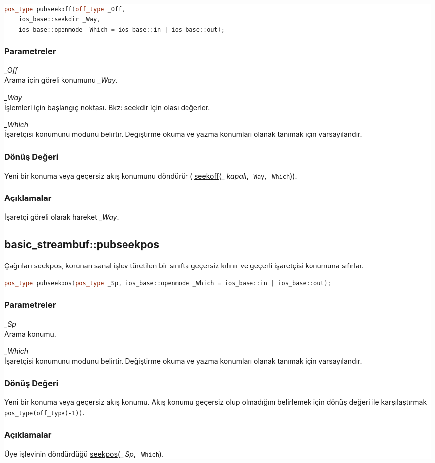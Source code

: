 ```cpp
pos_type pubseekoff(off_type _Off,
    ios_base::seekdir _Way,
    ios_base::openmode _Which = ios_base::in | ios_base::out);
```

### <a name="parameters"></a>Parametreler

*_Off*<br/>
Arama için göreli konumunu *_Way*.

*_Way*<br/>
İşlemleri için başlangıç noktası. Bkz: [seekdir](../standard-library/ios-base-class.md#seekdir) için olası değerler.

*_Which*<br/>
İşaretçisi konumunu modunu belirtir. Değiştirme okuma ve yazma konumları olanak tanımak için varsayılandır.

### <a name="return-value"></a>Dönüş Değeri

Yeni bir konuma veya geçersiz akış konumunu döndürür ( [seekoff](#seekoff)(_ *kapalı*, `_Way`, `_Which`)).

### <a name="remarks"></a>Açıklamalar

İşaretçi göreli olarak hareket *_Way*.

## <a name="pubseekpos"></a>  basic_streambuf::pubseekpos

Çağrıları [seekpos](#seekpos), korunan sanal işlev türetilen bir sınıfta geçersiz kılınır ve geçerli işaretçisi konumuna sıfırlar.

```cpp
pos_type pubseekpos(pos_type _Sp, ios_base::openmode _Which = ios_base::in | ios_base::out);
```

### <a name="parameters"></a>Parametreler

*_Sp*<br/>
Arama konumu.

*_Which*<br/>
İşaretçisi konumunu modunu belirtir. Değiştirme okuma ve yazma konumları olanak tanımak için varsayılandır.

### <a name="return-value"></a>Dönüş Değeri

Yeni bir konuma veya geçersiz akış konumu. Akış konumu geçersiz olup olmadığını belirlemek için dönüş değeri ile karşılaştırmak `pos_type(off_type(-1))`.

### <a name="remarks"></a>Açıklamalar

Üye işlevinin döndürdüğü [seekpos](#seekpos)(_ *Sp*, `_Which`).
